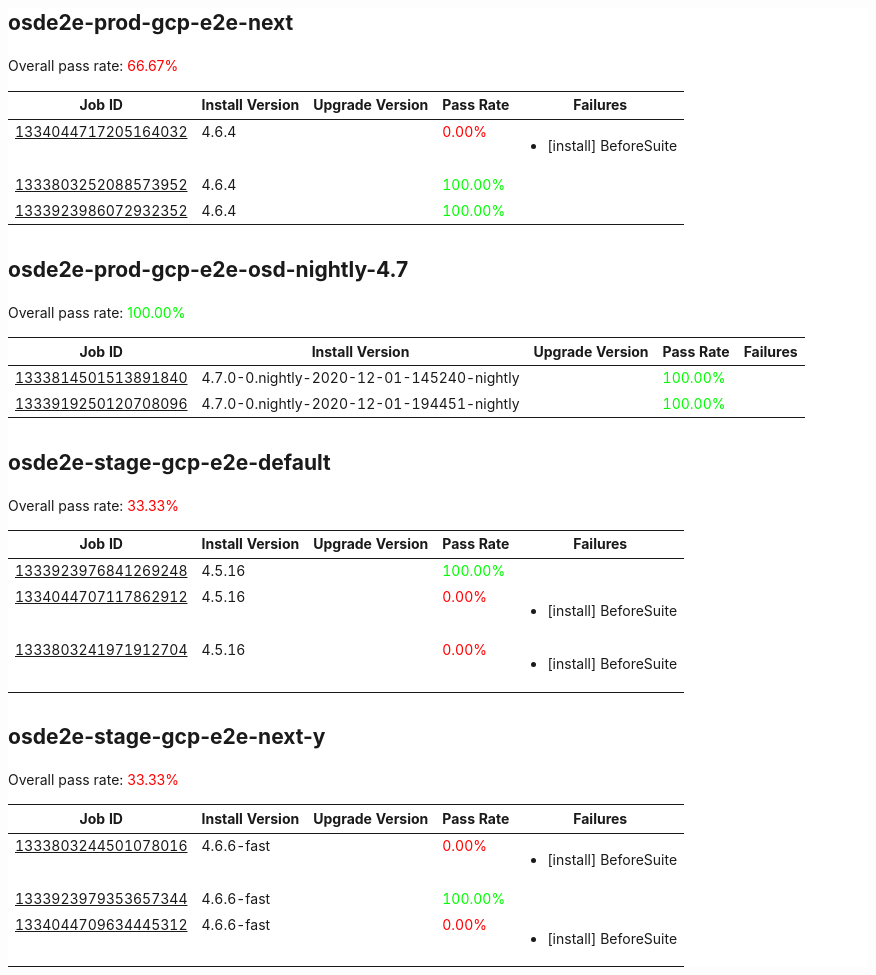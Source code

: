 

## osde2e-prod-gcp-e2e-next

Overall pass rate: <span style="color:#ff0000;">66.67%</span>

| Job ID | Install Version | Upgrade Version | Pass Rate | Failures |
|--------|-----------------|-----------------|-----------|----------|
[1334044717205164032](https://prow.ci.openshift.org/view/gs/origin-ci-test/logs/osde2e-prod-gcp-e2e-next/1334044717205164032) | 4.6.4 |  | <span style="color:#ff0000;">0.00%</span>|<ul><li>[install] BeforeSuite</li></ul>
[1333803252088573952](https://prow.ci.openshift.org/view/gs/origin-ci-test/logs/osde2e-prod-gcp-e2e-next/1333803252088573952) | 4.6.4 |  | <span style="color:#01fe00;">100.00%</span>|
[1333923986072932352](https://prow.ci.openshift.org/view/gs/origin-ci-test/logs/osde2e-prod-gcp-e2e-next/1333923986072932352) | 4.6.4 |  | <span style="color:#01fe00;">100.00%</span>|



## osde2e-prod-gcp-e2e-osd-nightly-4.7

Overall pass rate: <span style="color:#01fe00;">100.00%</span>

| Job ID | Install Version | Upgrade Version | Pass Rate | Failures |
|--------|-----------------|-----------------|-----------|----------|
[1333814501513891840](https://prow.ci.openshift.org/view/gs/origin-ci-test/logs/osde2e-prod-gcp-e2e-osd-nightly-4.7/1333814501513891840) | 4.7.0-0.nightly-2020-12-01-145240-nightly |  | <span style="color:#01fe00;">100.00%</span>|
[1333919250120708096](https://prow.ci.openshift.org/view/gs/origin-ci-test/logs/osde2e-prod-gcp-e2e-osd-nightly-4.7/1333919250120708096) | 4.7.0-0.nightly-2020-12-01-194451-nightly |  | <span style="color:#01fe00;">100.00%</span>|



## osde2e-stage-gcp-e2e-default

Overall pass rate: <span style="color:#ff0000;">33.33%</span>

| Job ID | Install Version | Upgrade Version | Pass Rate | Failures |
|--------|-----------------|-----------------|-----------|----------|
[1333923976841269248](https://prow.ci.openshift.org/view/gs/origin-ci-test/logs/osde2e-stage-gcp-e2e-default/1333923976841269248) | 4.5.16 |  | <span style="color:#01fe00;">100.00%</span>|
[1334044707117862912](https://prow.ci.openshift.org/view/gs/origin-ci-test/logs/osde2e-stage-gcp-e2e-default/1334044707117862912) | 4.5.16 |  | <span style="color:#ff0000;">0.00%</span>|<ul><li>[install] BeforeSuite</li></ul>
[1333803241971912704](https://prow.ci.openshift.org/view/gs/origin-ci-test/logs/osde2e-stage-gcp-e2e-default/1333803241971912704) | 4.5.16 |  | <span style="color:#ff0000;">0.00%</span>|<ul><li>[install] BeforeSuite</li></ul>



## osde2e-stage-gcp-e2e-next-y

Overall pass rate: <span style="color:#ff0000;">33.33%</span>

| Job ID | Install Version | Upgrade Version | Pass Rate | Failures |
|--------|-----------------|-----------------|-----------|----------|
[1333803244501078016](https://prow.ci.openshift.org/view/gs/origin-ci-test/logs/osde2e-stage-gcp-e2e-next-y/1333803244501078016) | 4.6.6-fast |  | <span style="color:#ff0000;">0.00%</span>|<ul><li>[install] BeforeSuite</li></ul>
[1333923979353657344](https://prow.ci.openshift.org/view/gs/origin-ci-test/logs/osde2e-stage-gcp-e2e-next-y/1333923979353657344) | 4.6.6-fast |  | <span style="color:#01fe00;">100.00%</span>|
[1334044709634445312](https://prow.ci.openshift.org/view/gs/origin-ci-test/logs/osde2e-stage-gcp-e2e-next-y/1334044709634445312) | 4.6.6-fast |  | <span style="color:#ff0000;">0.00%</span>|<ul><li>[install] BeforeSuite</li></ul>
